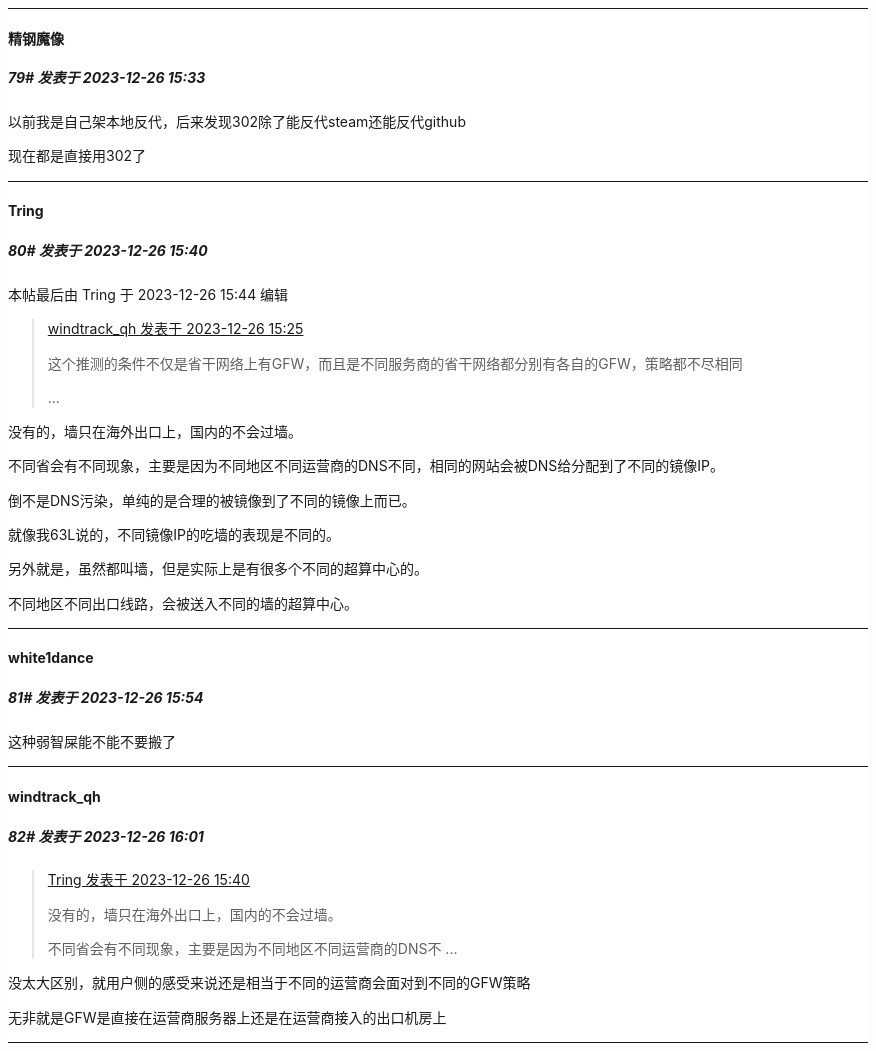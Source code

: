 *****

####  精钢魔像  
##### 79#       发表于 2023-12-26 15:33

以前我是自己架本地反代，后来发现302除了能反代steam还能反代github

现在都是直接用302了


*****

####  Tring  
##### 80#       发表于 2023-12-26 15:40

 本帖最后由 Tring 于 2023-12-26 15:44 编辑 
<blockquote><a href="httphttps://bbs.saraba1st.com/2b/forum.php?mod=redirect&amp;goto=findpost&amp;pid=63445806&amp;ptid=2165475" target="_blank">windtrack_qh 发表于 2023-12-26 15:25</a>

这个推测的条件不仅是省干网络上有GFW，而且是不同服务商的省干网络都分别有各自的GFW，策略都不尽相同

 ...</blockquote>
没有的，墙只在海外出口上，国内的不会过墙。

不同省会有不同现象，主要是因为不同地区不同运营商的DNS不同，相同的网站会被DNS给分配到了不同的镜像IP。

倒不是DNS污染，单纯的是合理的被镜像到了不同的镜像上而已。

就像我63L说的，不同镜像IP的吃墙的表现是不同的。

另外就是，虽然都叫墙，但是实际上是有很多个不同的超算中心的。

不同地区不同出口线路，会被送入不同的墙的超算中心。


*****

####  white1dance  
##### 81#       发表于 2023-12-26 15:54

这种弱智屎能不能不要搬了


*****

####  windtrack_qh  
##### 82#       发表于 2023-12-26 16:01

<blockquote><a href="httphttps://bbs.saraba1st.com/2b/forum.php?mod=redirect&amp;goto=findpost&amp;pid=63445969&amp;ptid=2165475" target="_blank">Tring 发表于 2023-12-26 15:40</a>

没有的，墙只在海外出口上，国内的不会过墙。

不同省会有不同现象，主要是因为不同地区不同运营商的DNS不 ...</blockquote>
没太大区别，就用户侧的感受来说还是相当于不同的运营商会面对到不同的GFW策略

无非就是GFW是直接在运营商服务器上还是在运营商接入的出口机房上

*****
